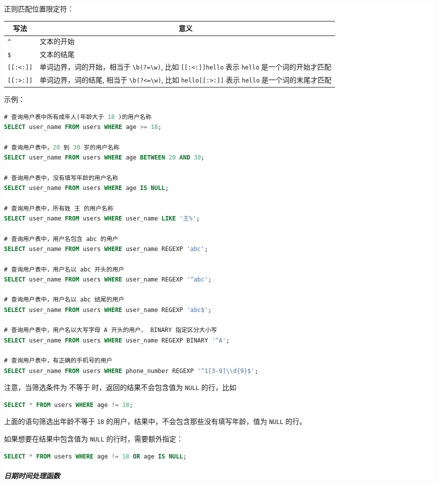 正则匹配位置限定符：

写法 | 意义
-- | --
`^` | 文本的开始
`$` | 文本的结尾
`[[:<:]]` | 单词边界，词的开始，相当于 `\b(?=\w)`, 比如 `[[:<:]]hello` 表示 `hello` 是一个词的开始才匹配
`[[:>:]]` | 单词边界，词的结尾, 相当于 `\b(?<=\w)`, 比如 `hello[[:>:]]` 表示 `hello` 是一个词的末尾才匹配

示例：

```sql
# 查询用户表中所有成年人(年龄大于 18 )的用户名称
SELECT user_name FROM users WHERE age >= 18;

# 查询用户表中，20 到 30 岁的用户名称
SELECT user_name FROM users WHERE age BETWEEN 20 AND 30;

# 查询用户表中，没有填写年龄的用户名称
SELECT user_name FROM users WHERE age IS NULL;

# 查询用户表中，所有姓 王 的用户名称
SELECT user_name FROM users WHERE user_name LIKE '王%';

# 查询用户表中，用户名包含 abc 的用户
SELECT user_name FROM users WHERE user_name REGEXP 'abc';

# 查询用户表中，用户名以 abc 开头的用户
SELECT user_name FROM users WHERE user_name REGEXP '^abc';

# 查询用户表中，用户名以 abc 结尾的用户
SELECT user_name FROM users WHERE user_name REGEXP 'abc$';

# 查询用户表中，用户名以大写字母 A 开头的用户， BINARY 指定区分大小写
SELECT user_name FROM users WHERE user_name REGEXP BINARY '^A';

# 查询用户表中，有正确的手机号的用户
SELECT user_name FROM users WHERE phone_number REGEXP '^1[3-9]\\d{9}$';
```

注意，当筛选条件为 不等于 时，返回的结果不会包含值为 `NULL` 的行，比如

```sql
SELECT * FROM users WHERE age != 18;
```

上面的语句筛选出年龄不等于 `18` 的用户，结果中，不会包含那些没有填写年龄，值为 `NULL` 的行。

如果想要在结果中包含值为 `NULL` 的行时，需要额外指定：

```sql
SELECT * FROM users WHERE age != 18 OR age IS NULL;
```

##### 日期时间处理函数
